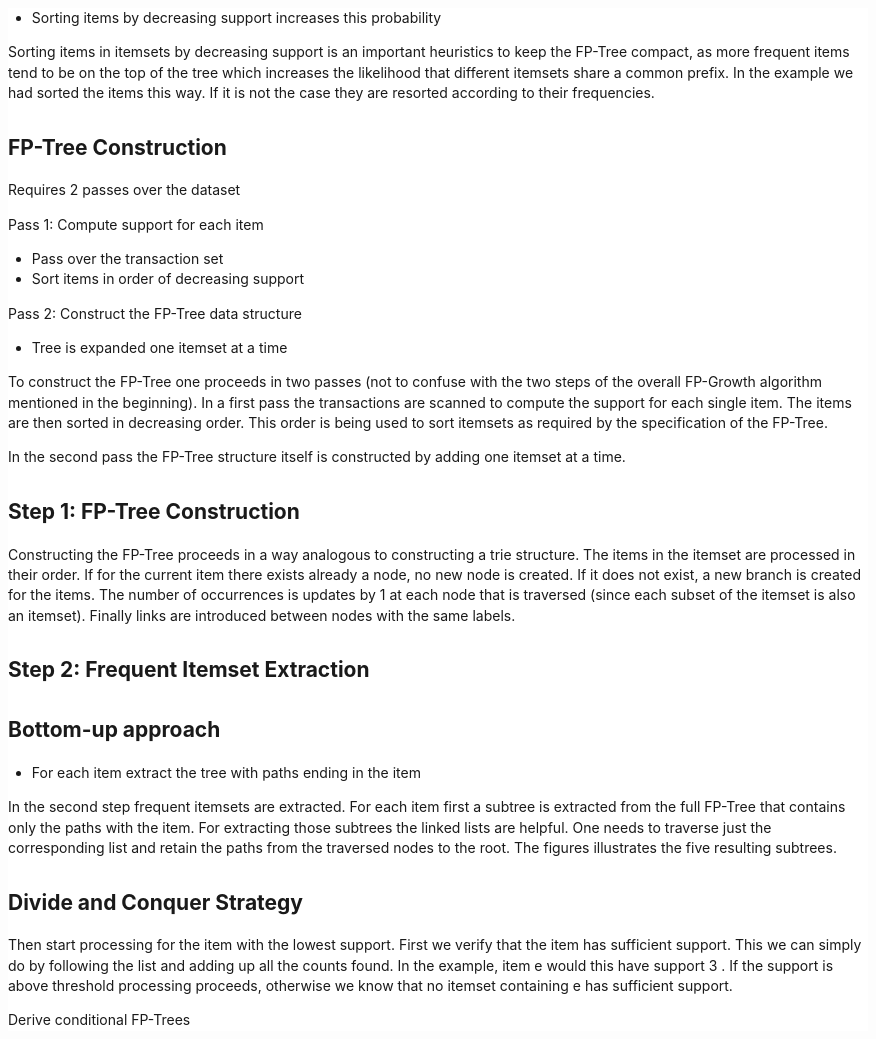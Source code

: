 - Sorting items by decreasing support increases this probability

Sorting items in itemsets by decreasing support is an important heuristics to keep the FP-Tree compact, as more frequent items tend to be on the top of the tree which increases the likelihood that different itemsets share a common prefix. In the example we had sorted the items this way. If it is not the case they are resorted according to their frequencies.

## FP-Tree Construction

Requires 2 passes over the dataset

Pass 1: Compute support for each item

- Pass over the transaction set
- Sort items in order of decreasing support

Pass 2: Construct the FP-Tree data structure

- Tree is expanded one itemset at a time

To construct the FP-Tree one proceeds in two passes (not to confuse with the two steps of the overall FP-Growth algorithm mentioned in the beginning). In a first pass the transactions are scanned to compute the support for each single item. The items are then sorted in decreasing order. This order is being used to sort itemsets as required by the specification of the FP-Tree.

In the second pass the FP-Tree structure itself is constructed by adding one itemset at a time.

## Step 1: FP-Tree Construction

Constructing the FP-Tree proceeds in a way analogous to constructing a trie structure. The items in the itemset are processed in their order. If for the current item there exists already a node, no new node is created. If it does not exist, a new branch is created for the items. The number of occurrences is updates by 1 at each node that is traversed (since each subset of the itemset is also an itemset). Finally links are introduced between nodes with the same labels.

## Step 2: Frequent Itemset Extraction

## Bottom-up approach

- For each item extract the tree with paths ending in the item

In the second step frequent itemsets are extracted. For each item first a subtree is extracted from the full FP-Tree that contains only the paths with the item. For extracting those subtrees the linked lists are helpful. One needs to traverse just the corresponding list and retain the paths from the traversed nodes to the root. The figures illustrates the five resulting subtrees.

## Divide and Conquer Strategy

Then start processing for the item with the lowest support. First we verify that the item has sufficient support. This we can simply do by following the list and adding up all the counts found. In the example, item e would this have support 3 . If the support is above threshold processing proceeds, otherwise we know that no itemset containing e has sufficient support.

Derive conditional FP-Trees
